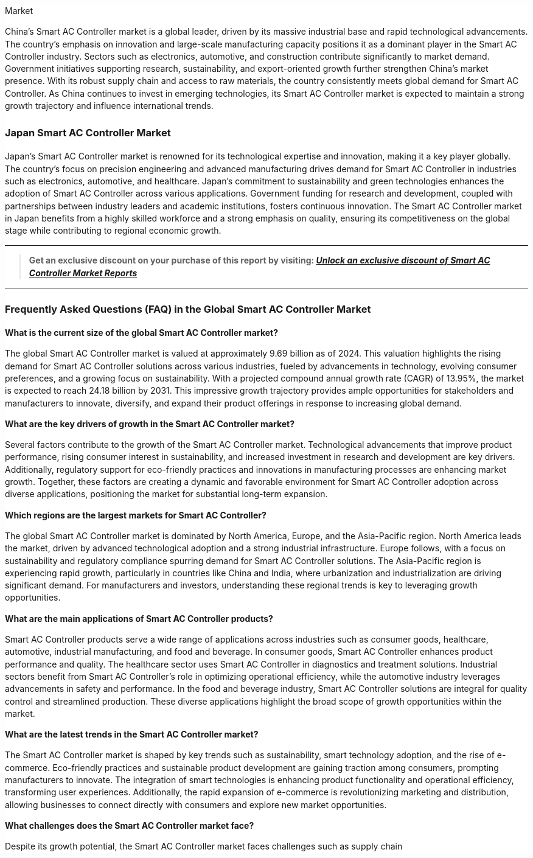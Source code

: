 Market</h3><p>China&rsquo;s Smart AC Controller market is a global leader, driven by its massive industrial base and rapid technological advancements. The country&rsquo;s emphasis on innovation and large-scale manufacturing capacity positions it as a dominant player in the Smart AC Controller industry. Sectors such as electronics, automotive, and construction contribute significantly to market demand. Government initiatives supporting research, sustainability, and export-oriented growth further strengthen China&rsquo;s market presence. With its robust supply chain and access to raw materials, the country consistently meets global demand for Smart AC Controller. As China continues to invest in emerging technologies, its Smart AC Controller market is expected to maintain a strong growth trajectory and influence international trends.</p><h3>Japan Smart AC Controller Market</h3><p>Japan&rsquo;s Smart AC Controller market is renowned for its technological expertise and innovation, making it a key player globally. The country&rsquo;s focus on precision engineering and advanced manufacturing drives demand for Smart AC Controller in industries such as electronics, automotive, and healthcare. Japan&rsquo;s commitment to sustainability and green technologies enhances the adoption of Smart AC Controller across various applications. Government funding for research and development, coupled with partnerships between industry leaders and academic institutions, fosters continuous innovation. The Smart AC Controller market in Japan benefits from a highly skilled workforce and a strong emphasis on quality, ensuring its competitiveness on the global stage while contributing to regional economic growth.</p><hr /><blockquote><p><strong>Get an exclusive discount on your purchase of this report by visiting: <em><a href="://marketresearchpulse.com/ask-for-discount/76319?utm_source=Github&amp;utm_medium=030">Unlock an exclusive discount of Smart AC Controller Market Reports</a></em>&nbsp;</strong></p></blockquote><hr /><h3>Frequently Asked Questions (FAQ) in the Global Smart AC Controller Market</h3><p><strong>What is the current size of the global Smart AC Controller market?</strong></p><p>The global Smart AC Controller market is valued at approximately 9.69 billion as of 2024. This valuation highlights the rising demand for Smart AC Controller solutions across various industries, fueled by advancements in technology, evolving consumer preferences, and a growing focus on sustainability. With a projected compound annual growth rate (CAGR) of 13.95%, the market is expected to reach 24.18 billion by 2031. This impressive growth trajectory provides ample opportunities for stakeholders and manufacturers to innovate, diversify, and expand their product offerings in response to increasing global demand.</p><p><strong>What are the key drivers of growth in the Smart AC Controller market?</strong></p><p>Several factors contribute to the growth of the Smart AC Controller market. Technological advancements that improve product performance, rising consumer interest in sustainability, and increased investment in research and development are key drivers. Additionally, regulatory support for eco-friendly practices and innovations in manufacturing processes are enhancing market growth. Together, these factors are creating a dynamic and favorable environment for Smart AC Controller adoption across diverse applications, positioning the market for substantial long-term expansion.</p><p><strong>Which regions are the largest markets for Smart AC Controller?</strong></p><p>The global Smart AC Controller market is dominated by North America, Europe, and the Asia-Pacific region. North America leads the market, driven by advanced technological adoption and a strong industrial infrastructure. Europe follows, with a focus on sustainability and regulatory compliance spurring demand for Smart AC Controller solutions. The Asia-Pacific region is experiencing rapid growth, particularly in countries like China and India, where urbanization and industrialization are driving significant demand. For manufacturers and investors, understanding these regional trends is key to leveraging growth opportunities.</p><p><strong>What are the main applications of Smart AC Controller products?</strong></p><p>Smart AC Controller products serve a wide range of applications across industries such as consumer goods, healthcare, automotive, industrial manufacturing, and food and beverage. In consumer goods, Smart AC Controller enhances product performance and quality. The healthcare sector uses Smart AC Controller in diagnostics and treatment solutions. Industrial sectors benefit from Smart AC Controller&rsquo;s role in optimizing operational efficiency, while the automotive industry leverages advancements in safety and performance. In the food and beverage industry, Smart AC Controller solutions are integral for quality control and streamlined production. These diverse applications highlight the broad scope of growth opportunities within the market.</p><p><strong>What are the latest trends in the Smart AC Controller market?</strong></p><p>The Smart AC Controller market is shaped by key trends such as sustainability, smart technology adoption, and the rise of e-commerce. Eco-friendly practices and sustainable product development are gaining traction among consumers, prompting manufacturers to innovate. The integration of smart technologies is enhancing product functionality and operational efficiency, transforming user experiences. Additionally, the rapid expansion of e-commerce is revolutionizing marketing and distribution, allowing businesses to connect directly with consumers and explore new market opportunities.</p><p><strong>What challenges does the Smart AC Controller market face?</strong></p><p>Despite its growth potential, the Smart AC Controller market faces challenges such as supply chain